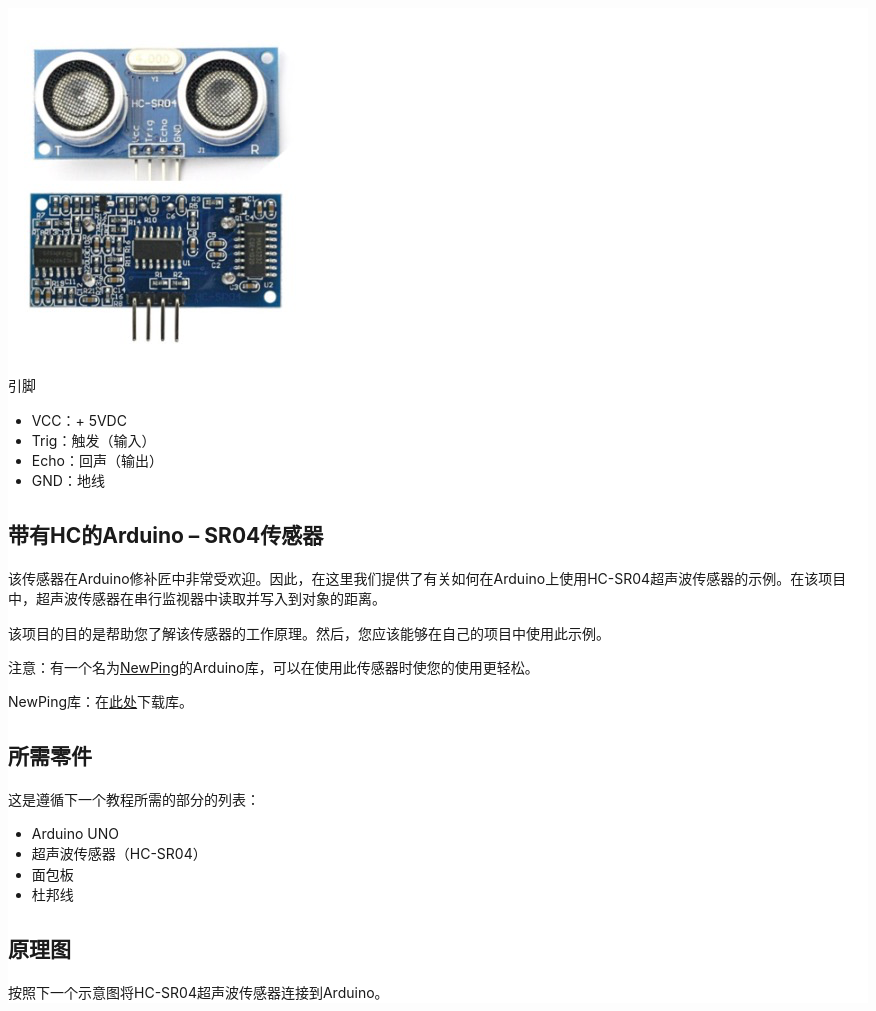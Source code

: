 ![](<../.gitbook/assets/image (3) (1) (1) (1) (1).png>)

引脚

* VCC：+ 5VDC
* Trig：触发（输入）
* Echo：回声（输出）
* GND：地线

## 带有HC的Arduino – SR04传感器

该传感器在Arduino修补匠中非常受欢迎。因此，在这里我们提供了有关如何在Arduino上使用HC-SR04超声波传感器的示例。在该项目中，超声波传感器在串行监视器中读取并写入到对象的距离。

该项目的目的是帮助您了解该传感器的工作原理。然后，您应该能够在自己的项目中使用此示例。

注意：有一个名为[NewPing](https://playground.arduino.cc/Code/NewPing)的Arduino库，可以在使用此传感器时使您的使用更轻松。

NewPing库：在[此处](https://bitbucket.org/teckel12/arduino-new-ping/get/master.zip)下载库。

## 所需零件

这是遵循下一个教程所需的部分的列表：

* Arduino UNO
* 超声波传感器（HC-SR04）
* 面包板
* 杜邦线

## 原理图

按照下一个示意图将HC-SR04超声波传感器连接到Arduino。
